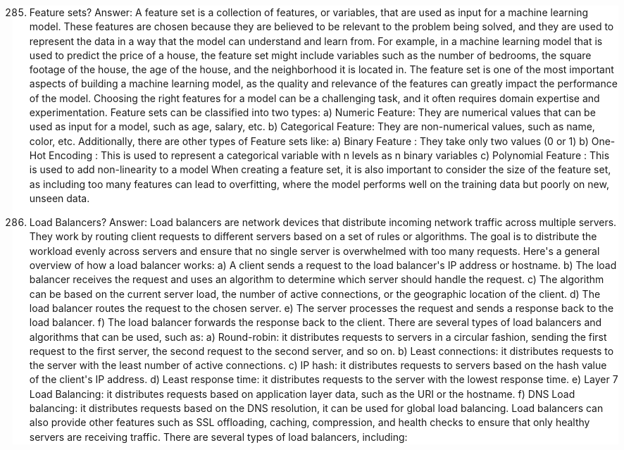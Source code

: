 285) Feature sets?
Answer: A feature set is a collection of features, or variables, that are used as input for a machine learning model.
These features are chosen because they are believed to be relevant to the problem being solved, and they are used to
represent the data in a way that the model can understand and learn from.
For example, in a machine learning model that is used to predict the price of a house, the feature set might include
variables such as the number of bedrooms, the square footage of the house, the age of the house, and the neighborhood it
is located in.
The feature set is one of the most important aspects of building a machine learning model, as the quality and relevance
of the features can greatly impact the performance of the model.
Choosing the right features for a model can be a challenging task, and it often requires domain expertise and
experimentation.
Feature sets can be classified into two types:
a) Numeric Feature: They are numerical values that can be used as input for a model, such as age, salary, etc.
b) Categorical Feature: They are non-numerical values, such as name, color, etc.
Additionally, there are other types of Feature sets like:
a) Binary Feature : They take only two values (0 or 1)
b) One-Hot Encoding : This is used to represent a categorical variable with n levels as n binary variables
c) Polynomial Feature : This is used to add non-linearity to a model 
When creating a feature set, it is also important to consider the size of the feature set, as including too many
features can lead to overfitting, where the model performs well on the training data but poorly on new, unseen data.

286) Load Balancers?
Answer: Load balancers are network devices that distribute incoming network traffic across multiple servers.
They work by routing client requests to different servers based on a set of rules or algorithms.
The goal is to distribute the workload evenly across servers and ensure that no single server is overwhelmed with too
many requests.
Here's a general overview of how a load balancer works:
a) A client sends a request to the load balancer's IP address or hostname.
b) The load balancer receives the request and uses an algorithm to determine which server should handle the request.
c) The algorithm can be based on the current server load, the number of active connections, or the geographic
location of the client.
d) The load balancer routes the request to the chosen server.
e) The server processes the request and sends a response back to the load balancer.
f) The load balancer forwards the response back to the client. 
There are several types of load balancers and algorithms that can be used, such as:
a) Round-robin: it distributes requests to servers in a circular fashion, sending the first request to the first
server, the second request to the second server, and so on.
b) Least connections: it distributes requests to the server with the least number of active connections.
c) IP hash: it distributes requests to servers based on the hash value of the client's IP address.
d) Least response time: it distributes requests to the server with the lowest response time.
e) Layer 7 Load Balancing: it distributes requests based on application layer data, such as the URI or the hostname.
f) DNS Load balancing: it distributes requests based on the DNS resolution, it can be used for global load balancing.
Load balancers can also provide other features such as SSL offloading, caching, compression, and health checks to
ensure that only healthy servers are receiving traffic.
There are several types of load balancers, including: